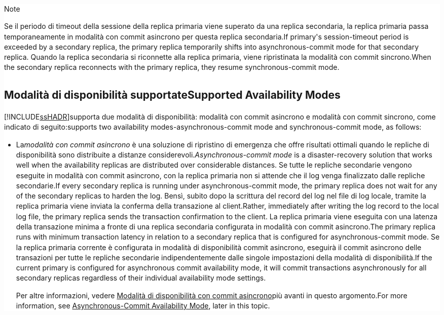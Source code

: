 > [!NOTE]
>  <span data-ttu-id="645f4-108">Se il periodo di timeout della sessione della replica primaria viene superato da una replica secondaria, la replica primaria passa temporaneamente in modalità con commit asincrono per questa replica secondaria.</span><span class="sxs-lookup"><span data-stu-id="645f4-108">If primary's session-timeout period is exceeded by a secondary replica, the primary replica temporarily shifts into asynchronous-commit mode for that secondary replica.</span></span> <span data-ttu-id="645f4-109">Quando la replica secondaria si riconnette alla replica primaria, viene ripristinata la modalità con commit sincrono.</span><span class="sxs-lookup"><span data-stu-id="645f4-109">When the secondary replica reconnects with the primary replica, they resume synchronous-commit mode.</span></span>


##  <a name="supported-availability-modes"></a><a name="SupportedAvModes"></a><span data-ttu-id="645f4-110">Modalità di disponibilità supportate</span><span class="sxs-lookup"><span data-stu-id="645f4-110">Supported Availability Modes</span></span>
 [!INCLUDE[ssHADR](../../../includes/sshadr-md.md)]<span data-ttu-id="645f4-111">supporta due modalità di disponibilità: modalità con commit asincrono e modalità con commit sincrono, come indicato di seguito:</span><span class="sxs-lookup"><span data-stu-id="645f4-111">supports two availability modes-asynchronous-commit mode and synchronous-commit mode, as follows:</span></span>

-   <span data-ttu-id="645f4-112">La*modalità con commit asincrono* è una soluzione di ripristino di emergenza che offre risultati ottimali quando le repliche di disponibilità sono distribuite a distanze considerevoli.</span><span class="sxs-lookup"><span data-stu-id="645f4-112">*Asynchronous-commit mode* is a disaster-recovery solution that works well when the availability replicas are distributed over considerable distances.</span></span> <span data-ttu-id="645f4-113">Se tutte le repliche secondarie vengono eseguite in modalità con commit asincrono, con la replica primaria non si attende che il log venga finalizzato dalle repliche secondarie.</span><span class="sxs-lookup"><span data-stu-id="645f4-113">If every secondary replica is running under asynchronous-commit mode, the primary replica does not wait for any of the secondary replicas to harden the log.</span></span> <span data-ttu-id="645f4-114">Bensì, subito dopo la scrittura del record del log nel file di log locale, tramite la replica primaria viene inviata la conferma della transazione al client.</span><span class="sxs-lookup"><span data-stu-id="645f4-114">Rather, immediately after writing the log record to the local log file, the primary replica sends the transaction confirmation to the client.</span></span> <span data-ttu-id="645f4-115">La replica primaria viene eseguita con una latenza della transazione minima a fronte di una replica secondaria configurata in modalità con commit asincrono.</span><span class="sxs-lookup"><span data-stu-id="645f4-115">The primary replica runs with minimum transaction latency in relation to a secondary replica that is configured for asynchronous-commit mode.</span></span>  <span data-ttu-id="645f4-116">Se la replica primaria corrente è configurata in modalità di disponibilità commit asincrono, eseguirà il commit asincrono delle transazioni per tutte le repliche secondarie indipendentemente dalle singole impostazioni della modalità di disponibilità.</span><span class="sxs-lookup"><span data-stu-id="645f4-116">If the current primary is configured for asynchronous commit availability mode, it will commit transactions asynchronously for all secondary replicas regardless of their individual availability mode settings.</span></span>

     <span data-ttu-id="645f4-117">Per altre informazioni, vedere [Modalità di disponibilità con commit asincrono](#AsyncCommitAvMode)più avanti in questo argomento.</span><span class="sxs-lookup"><span data-stu-id="645f4-117">For more information, see [Asynchronous-Commit Availability Mode](#AsyncCommitAvMode), later in this topic.</span></span>
